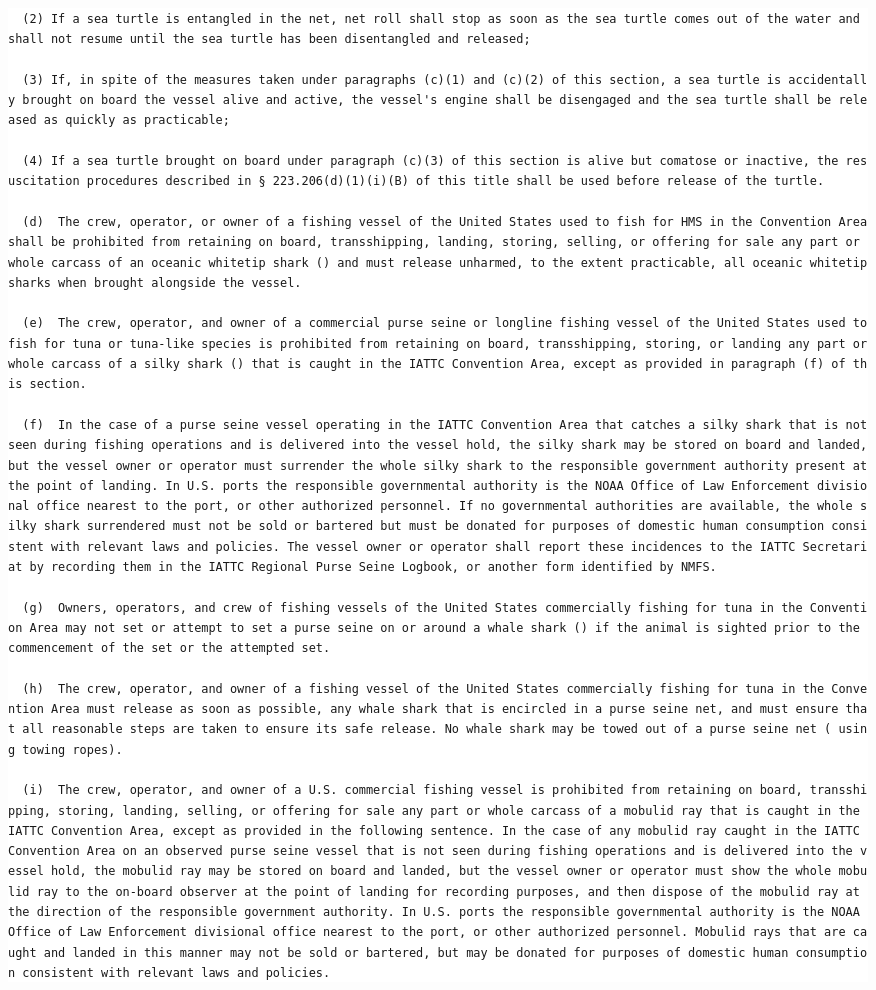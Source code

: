       (2) If a sea turtle is entangled in the net, net roll shall stop as soon as the sea turtle comes out of the water and shall not resume until the sea turtle has been disentangled and released;

      (3) If, in spite of the measures taken under paragraphs (c)(1) and (c)(2) of this section, a sea turtle is accidentally brought on board the vessel alive and active, the vessel's engine shall be disengaged and the sea turtle shall be released as quickly as practicable;

      (4) If a sea turtle brought on board under paragraph (c)(3) of this section is alive but comatose or inactive, the resuscitation procedures described in § 223.206(d)(1)(i)(B) of this title shall be used before release of the turtle.

      (d)  The crew, operator, or owner of a fishing vessel of the United States used to fish for HMS in the Convention Area shall be prohibited from retaining on board, transshipping, landing, storing, selling, or offering for sale any part or whole carcass of an oceanic whitetip shark () and must release unharmed, to the extent practicable, all oceanic whitetip sharks when brought alongside the vessel.

      (e)  The crew, operator, and owner of a commercial purse seine or longline fishing vessel of the United States used to fish for tuna or tuna-like species is prohibited from retaining on board, transshipping, storing, or landing any part or whole carcass of a silky shark () that is caught in the IATTC Convention Area, except as provided in paragraph (f) of this section.

      (f)  In the case of a purse seine vessel operating in the IATTC Convention Area that catches a silky shark that is not seen during fishing operations and is delivered into the vessel hold, the silky shark may be stored on board and landed, but the vessel owner or operator must surrender the whole silky shark to the responsible government authority present at the point of landing. In U.S. ports the responsible governmental authority is the NOAA Office of Law Enforcement divisional office nearest to the port, or other authorized personnel. If no governmental authorities are available, the whole silky shark surrendered must not be sold or bartered but must be donated for purposes of domestic human consumption consistent with relevant laws and policies. The vessel owner or operator shall report these incidences to the IATTC Secretariat by recording them in the IATTC Regional Purse Seine Logbook, or another form identified by NMFS.

      (g)  Owners, operators, and crew of fishing vessels of the United States commercially fishing for tuna in the Convention Area may not set or attempt to set a purse seine on or around a whale shark () if the animal is sighted prior to the commencement of the set or the attempted set.

      (h)  The crew, operator, and owner of a fishing vessel of the United States commercially fishing for tuna in the Convention Area must release as soon as possible, any whale shark that is encircled in a purse seine net, and must ensure that all reasonable steps are taken to ensure its safe release. No whale shark may be towed out of a purse seine net ( using towing ropes).

      (i)  The crew, operator, and owner of a U.S. commercial fishing vessel is prohibited from retaining on board, transshipping, storing, landing, selling, or offering for sale any part or whole carcass of a mobulid ray that is caught in the IATTC Convention Area, except as provided in the following sentence. In the case of any mobulid ray caught in the IATTC Convention Area on an observed purse seine vessel that is not seen during fishing operations and is delivered into the vessel hold, the mobulid ray may be stored on board and landed, but the vessel owner or operator must show the whole mobulid ray to the on-board observer at the point of landing for recording purposes, and then dispose of the mobulid ray at the direction of the responsible government authority. In U.S. ports the responsible governmental authority is the NOAA Office of Law Enforcement divisional office nearest to the port, or other authorized personnel. Mobulid rays that are caught and landed in this manner may not be sold or bartered, but may be donated for purposes of domestic human consumption consistent with relevant laws and policies.
